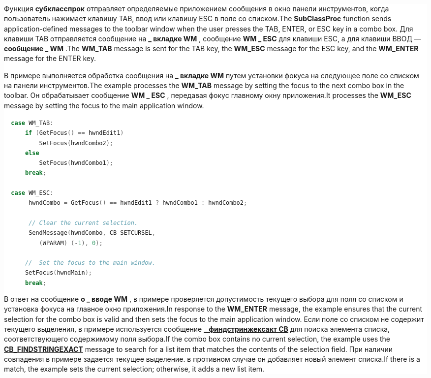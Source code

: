 <span data-ttu-id="94063-126">Функция **субкласспрок** отправляет определяемые приложением сообщения в окно панели инструментов, когда пользователь нажимает клавишу TAB, ввод или клавишу ESC в поле со списком.</span><span class="sxs-lookup"><span data-stu-id="94063-126">The **SubClassProc** function sends application-defined messages to the toolbar window when the user presses the TAB, ENTER, or ESC key in a combo box.</span></span> <span data-ttu-id="94063-127">Для клавиши TAB отправляется сообщение на **\_ вкладке WM** , сообщение **WM \_ ESC** для клавиши ESC, а для клавиши ВВОД — **сообщение \_ WM** .</span><span class="sxs-lookup"><span data-stu-id="94063-127">The **WM\_TAB** message is sent for the TAB key, the **WM\_ESC** message for the ESC key, and the **WM\_ENTER** message for the ENTER key.</span></span>

<span data-ttu-id="94063-128">В примере выполняется обработка сообщения на **\_ вкладке WM** путем установки фокуса на следующее поле со списком на панели инструментов.</span><span class="sxs-lookup"><span data-stu-id="94063-128">The example processes the **WM\_TAB** message by setting the focus to the next combo box in the toolbar.</span></span> <span data-ttu-id="94063-129">Он обрабатывает сообщение **WM \_ ESC** , передавая фокус главному окну приложения.</span><span class="sxs-lookup"><span data-stu-id="94063-129">It processes the **WM\_ESC** message by setting the focus to the main application window.</span></span>


```C++
  case WM_TAB: 
      if (GetFocus() == hwndEdit1) 
          SetFocus(hwndCombo2); 
      else 
          SetFocus(hwndCombo1); 
      break; 
 
  case WM_ESC: 
       hwndCombo = GetFocus() == hwndEdit1 ? hwndCombo1 : hwndCombo2; 
 
       // Clear the current selection. 
       SendMessage(hwndCombo, CB_SETCURSEL, 
          (WPARAM) (-1), 0); 
 
      //  Set the focus to the main window. 
      SetFocus(hwndMain); 
      break;
```



<span data-ttu-id="94063-130">В ответ на сообщение **о \_ вводе WM** , в примере проверяется допустимость текущего выбора для поля со списком и установка фокуса на главное окно приложения.</span><span class="sxs-lookup"><span data-stu-id="94063-130">In response to the **WM\_ENTER** message, the example ensures that the current selection for the combo box is valid and then sets the focus to the main application window.</span></span> <span data-ttu-id="94063-131">Если поле со списком не содержит текущего выделения, в примере используется сообщение [**\_ финдстринжексакт CB**](cb-findstringexact.md) для поиска элемента списка, соответствующего содержимому поля выбора.</span><span class="sxs-lookup"><span data-stu-id="94063-131">If the combo box contains no current selection, the example uses the [**CB\_FINDSTRINGEXACT**](cb-findstringexact.md) message to search for a list item that matches the contents of the selection field.</span></span> <span data-ttu-id="94063-132">При наличии совпадения в примере задается текущее выделение. в противном случае он добавляет новый элемент списка.</span><span class="sxs-lookup"><span data-stu-id="94063-132">If there is a match, the example sets the current selection; otherwise, it adds a new list item.</span></span>
